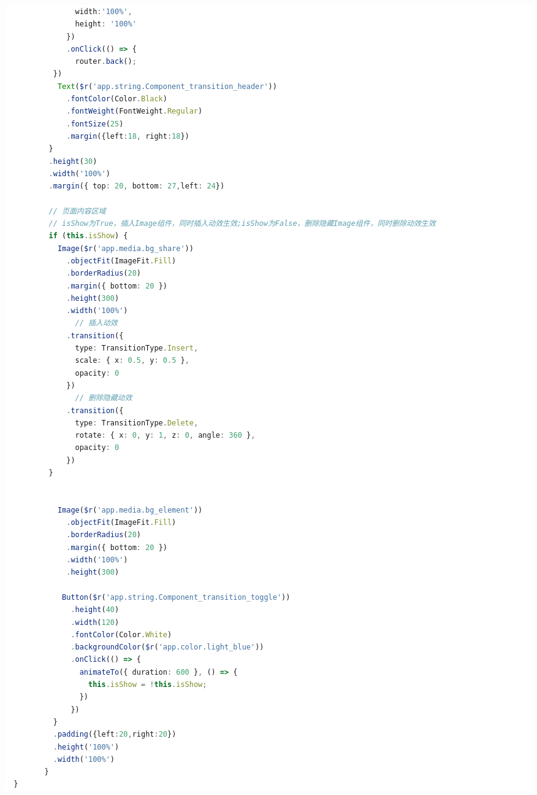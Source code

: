 ```ts
                width:'100%',
                height: '100%'
              })
              .onClick(() => {
                router.back();
           })
            Text($r('app.string.Component_transition_header'))
              .fontColor(Color.Black)
              .fontWeight(FontWeight.Regular)
              .fontSize(25)
              .margin({left:18, right:18})
          }
          .height(30)
          .width('100%')
          .margin({ top: 20, bottom: 27,left: 24})
            
          // 页面内容区域  
          // isShow为True，插入Image组件，同时插入动效生效;isShow为False，删除隐藏Image组件，同时删除动效生效
          if (this.isShow) {
            Image($r('app.media.bg_share'))
              .objectFit(ImageFit.Fill)
              .borderRadius(20)
           	  .margin({ bottom: 20 })
              .height(300)
              .width('100%')
                // 插入动效
              .transition({
                type: TransitionType.Insert,
                scale: { x: 0.5, y: 0.5 },
                opacity: 0
              })
                // 删除隐藏动效
              .transition({
                type: TransitionType.Delete,
                rotate: { x: 0, y: 1, z: 0, angle: 360 },
                opacity: 0
              })
          }
               
            
            Image($r('app.media.bg_element'))
              .objectFit(ImageFit.Fill)
              .borderRadius(20)
              .margin({ bottom: 20 })
              .width('100%')
              .height(300)
  
             Button($r('app.string.Component_transition_toggle'))
               .height(40)
               .width(120)
               .fontColor(Color.White)
               .backgroundColor($r('app.color.light_blue'))
               .onClick(() => {
                 animateTo({ duration: 600 }, () => {
                   this.isShow = !this.isShow;
                 })
               })
           }
           .padding({left:20,right:20})
           .height('100%')
           .width('100%')
         }
  }
```